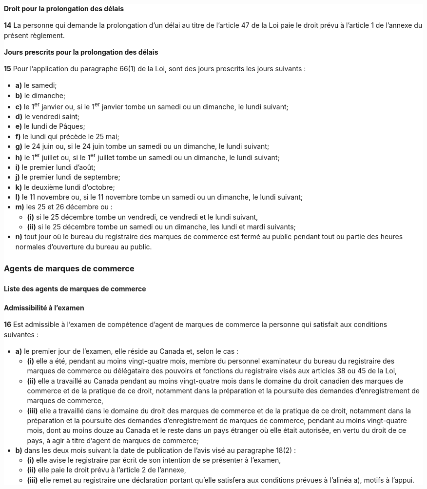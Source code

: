 


**Droit pour la prolongation des délais**

**14** La personne qui demande la prolongation d’un délai au titre de l’article 47 de la Loi paie le droit prévu à l’article 1 de l’annexe du présent règlement.




**Jours prescrits pour la prolongation des délais**

**15** Pour l’application du paragraphe 66(1) de la Loi, sont des jours prescrits les jours suivants :
- **a)** le samedi;
- **b)** le dimanche;
- **c)** le 1<sup>er</sup> janvier ou, si le 1<sup>er</sup> janvier tombe un samedi ou un dimanche, le lundi suivant;
- **d)** le vendredi saint;
- **e)** le lundi de Pâques;
- **f)** le lundi qui précède le 25 mai;
- **g)** le 24 juin ou, si le 24 juin tombe un samedi ou un dimanche, le lundi suivant;
- **h)** le 1<sup>er</sup> juillet ou, si le 1<sup>er</sup> juillet tombe un samedi ou un dimanche, le lundi suivant;
- **i)** le premier lundi d’août;
- **j)** le premier lundi de septembre;
- **k)** le deuxième lundi d’octobre;
- **l)** le 11 novembre ou, si le 11 novembre tombe un samedi ou un dimanche, le lundi suivant;
- **m)** les 25 et 26 décembre ou :
	- **(i)** si le 25 décembre tombe un vendredi, ce vendredi et le lundi suivant,
	- **(ii)** si le 25 décembre tombe un samedi ou un dimanche, les lundi et mardi suivants;
- **n)** tout jour où le bureau du registraire des marques de commerce est fermé au public pendant tout ou partie des heures normales d’ouverture du bureau au public.




### Agents de marques de commerce



#### Liste des agents de marques de commerce



**Admissibilité à l’examen**

**16** Est admissible à l’examen de compétence d’agent de marques de commerce la personne qui satisfait aux conditions suivantes :
- **a)** le premier jour de l’examen, elle réside au Canada et, selon le cas :
	- **(i)** elle a été, pendant au moins vingt-quatre mois, membre du personnel examinateur du bureau du registraire des marques de commerce ou délégataire des pouvoirs et fonctions du registraire visés aux articles 38 ou 45 de la Loi,
	- **(ii)** elle a travaillé au Canada pendant au moins vingt-quatre mois dans le domaine du droit canadien des marques de commerce et de la pratique de ce droit, notamment dans la préparation et la poursuite des demandes d’enregistrement de marques de commerce,
	- **(iii)** elle a travaillé dans le domaine du droit des marques de commerce et de la pratique de ce droit, notamment dans la préparation et la poursuite des demandes d’enregistrement de marques de commerce, pendant au moins vingt-quatre mois, dont au moins douze au Canada et le reste dans un pays étranger où elle était autorisée, en vertu du droit de ce pays, à agir à titre d’agent de marques de commerce;
- **b)** dans les deux mois suivant la date de publication de l’avis visé au paragraphe 18(2) :
	- **(i)** elle avise le registraire par écrit de son intention de se présenter à l’examen,
	- **(ii)** elle paie le droit prévu à l’article 2 de l’annexe,
	- **(iii)** elle remet au registraire une déclaration portant qu’elle satisfera aux conditions prévues à l’alinéa a), motifs à l’appui.
